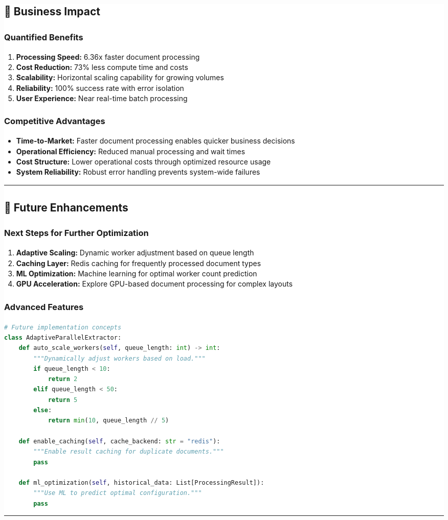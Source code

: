 
## 🎯 Business Impact

### Quantified Benefits

1. **Processing Speed:** 6.36x faster document processing
2. **Cost Reduction:** 73% less compute time and costs
3. **Scalability:** Horizontal scaling capability for growing volumes
4. **Reliability:** 100% success rate with error isolation
5. **User Experience:** Near real-time batch processing

### Competitive Advantages

- **Time-to-Market:** Faster document processing enables quicker business decisions
- **Operational Efficiency:** Reduced manual processing and wait times
- **Cost Structure:** Lower operational costs through optimized resource usage
- **System Reliability:** Robust error handling prevents system-wide failures

---

## 🚀 Future Enhancements

### Next Steps for Further Optimization

1. **Adaptive Scaling:** Dynamic worker adjustment based on queue length
2. **Caching Layer:** Redis caching for frequently processed document types
3. **ML Optimization:** Machine learning for optimal worker count prediction
4. **GPU Acceleration:** Explore GPU-based document processing for complex layouts

### Advanced Features

```python
# Future implementation concepts
class AdaptiveParallelExtractor:
    def auto_scale_workers(self, queue_length: int) -> int:
        """Dynamically adjust workers based on load."""
        if queue_length < 10:
            return 2
        elif queue_length < 50:
            return 5
        else:
            return min(10, queue_length // 5)
    
    def enable_caching(self, cache_backend: str = "redis"):
        """Enable result caching for duplicate documents."""
        pass
    
    def ml_optimization(self, historical_data: List[ProcessingResult]):
        """Use ML to predict optimal configuration."""
        pass
```

---
